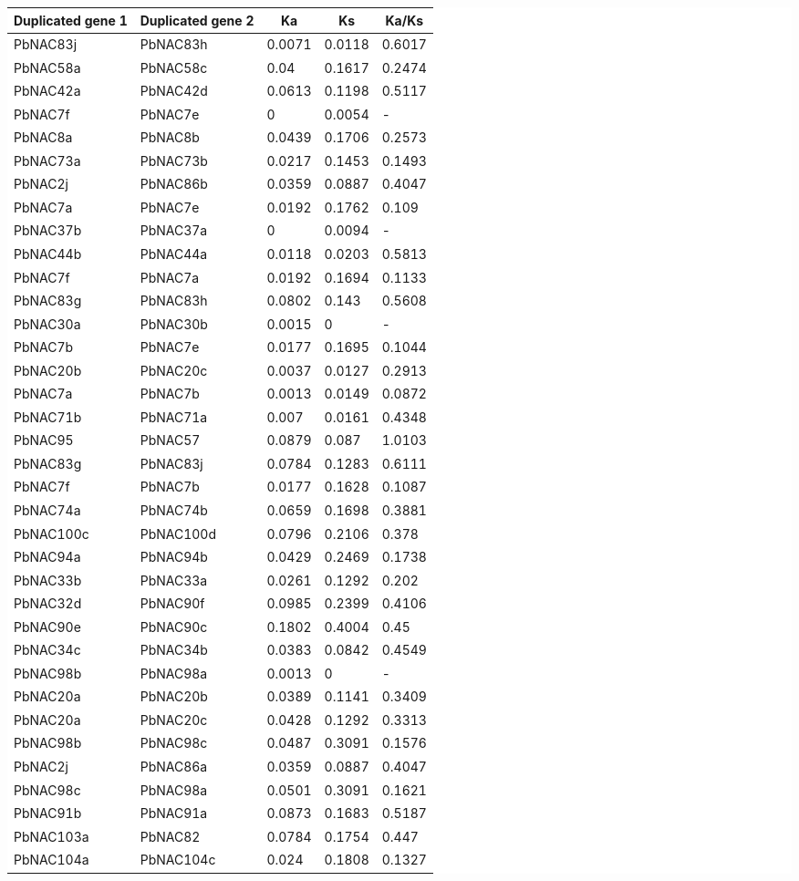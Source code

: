 | **Duplicated gene 1** | **Duplicated gene 2** | **Ka** | **Ks** | **Ka/Ks** |
| --------------------- | --------------------- | ------ | ------ | --------- |
| PbNAC83j              | PbNAC83h              | 0.0071 | 0.0118 | 0.6017    |
| PbNAC58a              | PbNAC58c              | 0.04   | 0.1617 | 0.2474    |
| PbNAC42a              | PbNAC42d              | 0.0613 | 0.1198 | 0.5117    |
| PbNAC7f               | PbNAC7e               | 0      | 0.0054 | -         |
| PbNAC8a               | PbNAC8b               | 0.0439 | 0.1706 | 0.2573    |
| PbNAC73a              | PbNAC73b              | 0.0217 | 0.1453 | 0.1493    |
| PbNAC2j               | PbNAC86b              | 0.0359 | 0.0887 | 0.4047    |
| PbNAC7a               | PbNAC7e               | 0.0192 | 0.1762 | 0.109     |
| PbNAC37b              | PbNAC37a              | 0      | 0.0094 | -         |
| PbNAC44b              | PbNAC44a              | 0.0118 | 0.0203 | 0.5813    |
| PbNAC7f               | PbNAC7a               | 0.0192 | 0.1694 | 0.1133    |
| PbNAC83g              | PbNAC83h              | 0.0802 | 0.143  | 0.5608    |
| PbNAC30a              | PbNAC30b              | 0.0015 | 0      | -         |
| PbNAC7b               | PbNAC7e               | 0.0177 | 0.1695 | 0.1044    |
| PbNAC20b              | PbNAC20c              | 0.0037 | 0.0127 | 0.2913    |
| PbNAC7a               | PbNAC7b               | 0.0013 | 0.0149 | 0.0872    |
| PbNAC71b              | PbNAC71a              | 0.007  | 0.0161 | 0.4348    |
| PbNAC95               | PbNAC57               | 0.0879 | 0.087  | 1.0103    |
| PbNAC83g              | PbNAC83j              | 0.0784 | 0.1283 | 0.6111    |
| PbNAC7f               | PbNAC7b               | 0.0177 | 0.1628 | 0.1087    |
| PbNAC74a              | PbNAC74b              | 0.0659 | 0.1698 | 0.3881    |
| PbNAC100c             | PbNAC100d             | 0.0796 | 0.2106 | 0.378     |
| PbNAC94a              | PbNAC94b              | 0.0429 | 0.2469 | 0.1738    |
| PbNAC33b              | PbNAC33a              | 0.0261 | 0.1292 | 0.202     |
| PbNAC32d              | PbNAC90f              | 0.0985 | 0.2399 | 0.4106    |
| PbNAC90e              | PbNAC90c              | 0.1802 | 0.4004 | 0.45      |
| PbNAC34c              | PbNAC34b              | 0.0383 | 0.0842 | 0.4549    |
| PbNAC98b              | PbNAC98a              | 0.0013 | 0      | -         |
| PbNAC20a              | PbNAC20b              | 0.0389 | 0.1141 | 0.3409    |
| PbNAC20a              | PbNAC20c              | 0.0428 | 0.1292 | 0.3313    |
| PbNAC98b              | PbNAC98c              | 0.0487 | 0.3091 | 0.1576    |
| PbNAC2j               | PbNAC86a              | 0.0359 | 0.0887 | 0.4047    |
| PbNAC98c              | PbNAC98a              | 0.0501 | 0.3091 | 0.1621    |
| PbNAC91b              | PbNAC91a              | 0.0873 | 0.1683 | 0.5187    |
| PbNAC103a             | PbNAC82               | 0.0784 | 0.1754 | 0.447     |
| PbNAC104a             | PbNAC104c             | 0.024  | 0.1808 | 0.1327    |